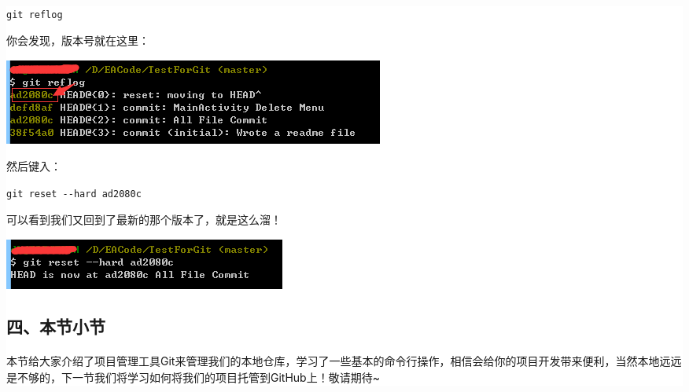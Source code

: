 ```
git reflog
```

你会发现，版本号就在这里：

![](../img/ready-88.jpg)

然后键入：

```
git reset --hard ad2080c
```

可以看到我们又回到了最新的那个版本了，就是这么溜！

![](../img/ready-89.jpg)


## 四、本节小节
本节给大家介绍了项目管理工具Git来管理我们的本地仓库，学习了一些基本的命令行操作，相信会给你的项目开发带来便利，当然本地远远是不够的，下一节我们将学习如何将我们的项目托管到GitHub上！敬请期待~